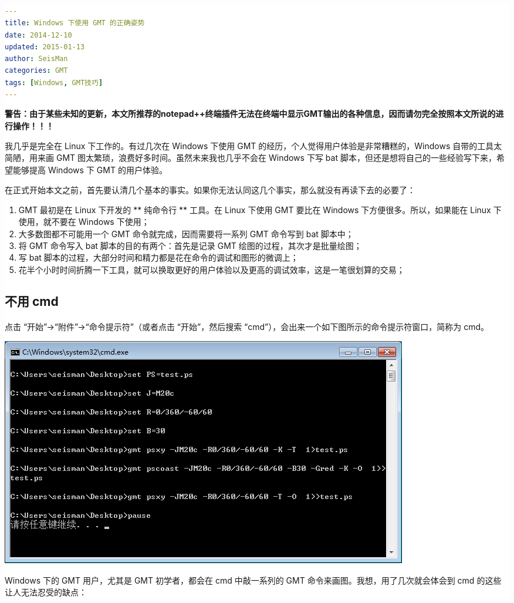 ```yaml
---
title: Windows 下使用 GMT 的正确姿势
date: 2014-12-10
updated: 2015-01-13
author: SeisMan
categories: GMT
tags: [Windows, GMT技巧]
---
```


**警告：由于某些未知的更新，本文所推荐的notepad++终端插件无法在终端中显示GMT输出的各种信息，因而请勿完全按照本文所说的进行操作！！！**

我几乎是完全在 Linux 下工作的。有过几次在 Windows 下使用 GMT 的经历，个人觉得用户体验是非常糟糕的，Windows 自带的工具太简陋，用来画 GMT 图太繁琐，浪费好多时间。虽然未来我也几乎不会在 Windows 下写 bat 脚本，但还是想将自己的一些经验写下来，希望能够提高 Windows 下 GMT 的用户体验。

在正式开始本文之前，首先要认清几个基本的事实。如果你无法认同这几个事实，那么就没有再读下去的必要了：

1.  GMT 最初是在 Linux 下开发的 ** 纯命令行 ** 工具。在 Linux 下使用 GMT 要比在 Windows 下方便很多。所以，如果能在 Linux 下使用，就不要在 Windows 下使用；
2.  大多数图都不可能用一个 GMT 命令就完成，因而需要将一系列 GMT 命令写到 bat 脚本中；
3.  将 GMT 命令写入 bat 脚本的目的有两个：首先是记录 GMT 绘图的过程，其次才是批量绘图；
4.  写 bat 脚本的过程，大部分时间和精力都是花在命令的调试和图形的微调上；
5.  花半个小时时间折腾一下工具，就可以换取更好的用户体验以及更高的调试效率，这是一笔很划算的交易；



## 不用 cmd

点击 “开始”-\>“附件”-\>“命令提示符”（或者点击 “开始”，然后搜索 “cmd”），会出来一个如下图所示的命令提示符窗口，简称为 cmd。

![](/images/2014121001.png)

Windows 下的 GMT 用户，尤其是 GMT 初学者，都会在 cmd 中敲一系列的 GMT 命令来画图。我想，用了几次就会体会到 cmd 的这些让人无法忍受的缺点：
